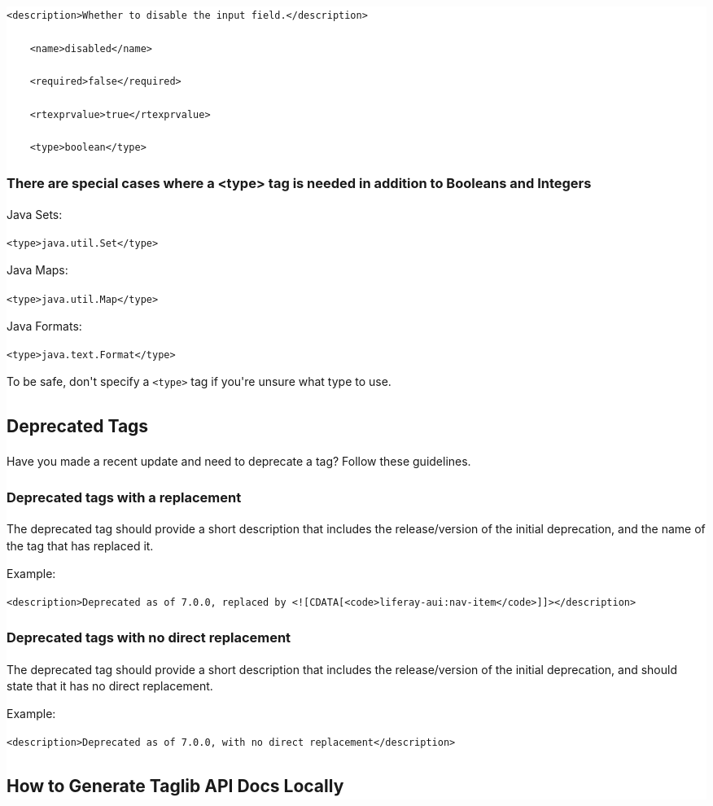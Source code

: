     <description>Whether to disable the input field.</description>

        <name>disabled</name>

        <required>false</required>

        <rtexprvalue>true</rtexprvalue>

        <type>boolean</type>

### There are special cases where a &lt;type> tag is needed in addition to Booleans and Integers [](id=there-are-special-cases-where-a-type-tag-is-needed-in-addition-to-booleans-)

Java Sets:

    <type>java.util.Set</type>

Java Maps:

    <type>java.util.Map</type>

Java Formats:

    <type>java.text.Format</type>

To be safe, don't specify a `<type>` tag if you're unsure what type to use.

## Deprecated Tags [](id=deprecated-tags)

Have you made a recent update and need to deprecate a tag? Follow these
guidelines.

### Deprecated tags with a replacement [](id=deprecated-tags-with-a-replacement)

The deprecated tag should provide a short description that includes the
release/version of the initial deprecation, and the name of the tag that has
replaced it.

Example:

    <description>Deprecated as of 7.0.0, replaced by <![CDATA[<code>liferay-aui:nav-item</code>]]></description>

### Deprecated tags with no direct replacement [](id=deprecated-tags-with-no-direct-replacement)

The deprecated tag should provide a short description that includes the
release/version of the initial deprecation, and should state that it has no
direct replacement.

Example:

    <description>Deprecated as of 7.0.0, with no direct replacement</description>

## How to Generate Taglib API Docs Locally [](id=how-to-generate-taglib-api-docs-locally)
